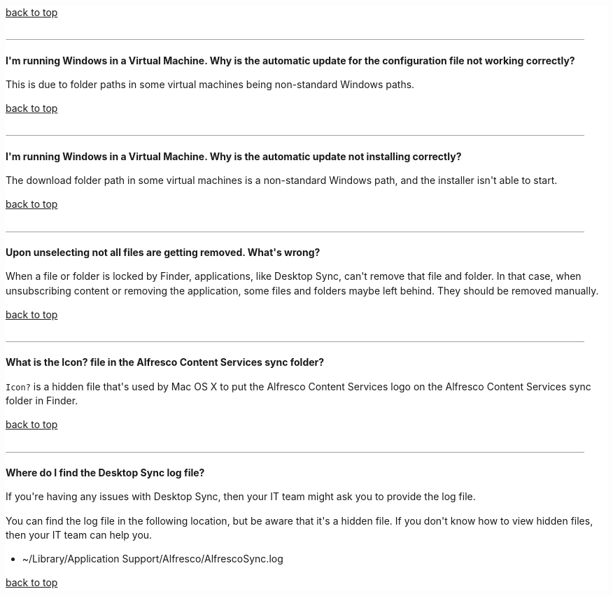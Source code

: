[back to top](ds-faqs-mac.md#)

![](../images/hr.png)

**I'm running Windows in a Virtual Machine. Why is the automatic update for the configuration file not working correctly?**

This is due to folder paths in some virtual machines being non-standard Windows paths.

[back to top](ds-faqs-mac.md#)

![](../images/hr.png)

**I'm running Windows in a Virtual Machine. Why is the automatic update not installing correctly?**

The download folder path in some virtual machines is a non-standard Windows path, and the installer isn't able to start.

[back to top](ds-faqs-mac.md#)

![](../images/hr.png)

**Upon unselecting not all files are getting removed. What's wrong?**

When a file or folder is locked by Finder, applications, like Desktop Sync, can't remove that file and folder. In that case, when unsubscribing content or removing the application, some files and folders maybe left behind. They should be removed manually.

[back to top](ds-faqs-mac.md#)

![](../images/hr.png)

**What is the Icon? file in the Alfresco Content Services sync folder?**

`Icon?` is a hidden file that's used by Mac OS X to put the Alfresco Content Services logo on the Alfresco Content Services sync folder in Finder. 

[back to top](ds-faqs-mac.md#)

![](../images/hr.png)

**Where do I find the Desktop Sync log file?**

If you're having any issues with Desktop Sync, then your IT team might ask you to provide the log file.

You can find the log file in the following location, but be aware that it's a hidden file. If you don't know how to view hidden files, then your IT team can help you.

-   ~/Library/Application Support/Alfresco/AlfrescoSync.log

[back to top](ds-faqs-mac.md#)
